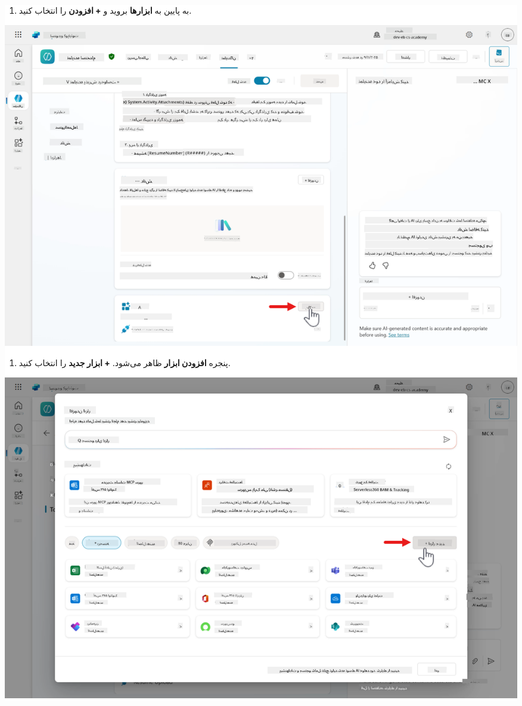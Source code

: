 1. به پایین به **ابزارها** بروید و **+ افزودن** را انتخاب کنید.

![افزودن ابزار](../../../../../translated_images/3.2_02_AddNewTool.7c62275fd9f28cdc1923ea056a148171048dc568ff78056958fd54862133f90e.fa.png)

1. پنجره **افزودن ابزار** ظاهر می‌شود. **+ ابزار جدید** را انتخاب کنید.

![انتخاب ابزار جدید](../../../../../translated_images/3.2_03_SelectNewTool.215e7637a9f065a3799a1ecf248eed1e859f201d2dfdfab71a7c1dc18e454e2d.fa.png)
